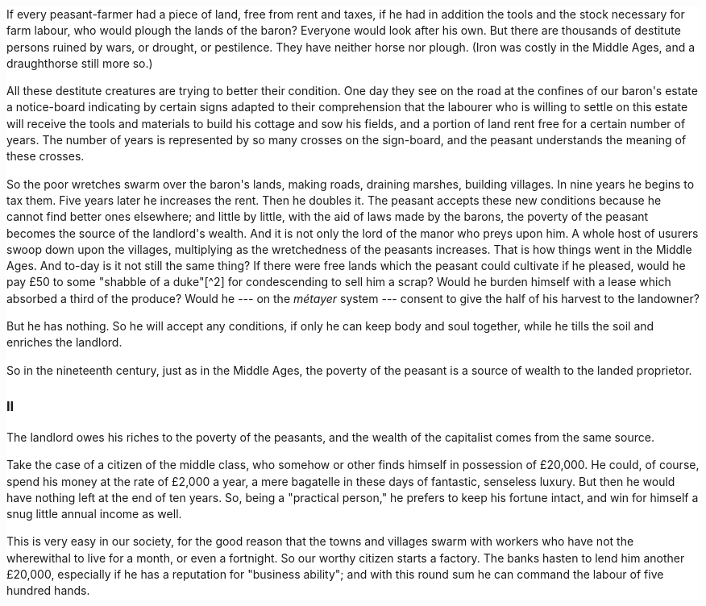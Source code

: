 If every peasant-farmer had a piece of land, free from rent and taxes,
if he had in addition the tools and the stock necessary for farm labour,
who would plough the lands of the baron? Everyone would look after his
own. But there are thousands of destitute persons ruined by wars, or
drought, or pestilence. They have neither horse nor plough. (Iron was
costly in the Middle Ages, and a draughthorse still more so.)

All these destitute creatures are trying to better their condition. One
day they see on the road at the confines of our baron's estate a
notice-board indicating by certain signs adapted to their comprehension
that the labourer who is willing to settle on this estate will receive
the tools and materials to build his cottage and sow his fields, and a
portion of land rent free for a certain number of years. The number of
years is represented by so many crosses on the sign-board, and the
peasant understands the meaning of these crosses.

So the poor wretches swarm over the baron's lands, making roads,
draining marshes, building villages. In nine years he begins to tax
them. Five years later he increases the rent. Then he doubles it. The
peasant accepts these new conditions because he cannot find better ones
elsewhere; and little by little, with the aid of laws made by the
barons, the poverty of the peasant becomes the source of the landlord's
wealth. And it is not only the lord of the manor who preys upon him. A
whole host of usurers swoop down upon the villages, multiplying as the
wretchedness of the peasants increases. That is how things went in the
Middle Ages. And to-day is it not still the same thing? If there were
free lands which the peasant could cultivate if he pleased, would he pay
£50 to some "shabble of a duke"[^2] for condescending to sell him a
scrap? Would he burden himself with a lease which absorbed a third of
the produce? Would he --- on the *métayer* system --- consent to give
the half of his harvest to the landowner?

But he has nothing. So he will accept any conditions, if only he can
keep body and soul together, while he tills the soil and enriches the
landlord.

So in the nineteenth century, just as in the Middle Ages, the poverty of
the peasant is a source of wealth to the landed proprietor.

### II

The landlord owes his riches to the poverty of the peasants, and the
wealth of the capitalist comes from the same source.

Take the case of a citizen of the middle class, who somehow or other
finds himself in possession of £20,000. He could, of course, spend his
money at the rate of £2,000 a year, a mere bagatelle in these days of
fantastic, senseless luxury. But then he would have nothing left at the
end of ten years. So, being a "practical person," he prefers to keep his
fortune intact, and win for himself a snug little annual income as well.

This is very easy in our society, for the good reason that the towns and
villages swarm with workers who have not the wherewithal to live for a
month, or even a fortnight. So our worthy citizen starts a factory. The
banks hasten to lend him another £20,000, especially if he has a
reputation for "business ability"; and with this round sum he can
command the labour of five hundred hands.
